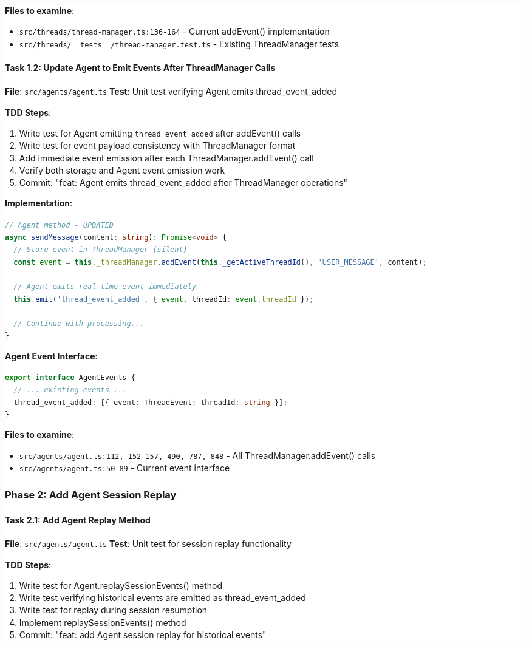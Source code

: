 **Files to examine**:
- `src/threads/thread-manager.ts:136-164` - Current addEvent() implementation
- `src/threads/__tests__/thread-manager.test.ts` - Existing ThreadManager tests

#### Task 1.2: Update Agent to Emit Events After ThreadManager Calls
**File**: `src/agents/agent.ts`
**Test**: Unit test verifying Agent emits thread_event_added

**TDD Steps**:
1. Write test for Agent emitting `thread_event_added` after addEvent() calls
2. Write test for event payload consistency with ThreadManager format
3. Add immediate event emission after each ThreadManager.addEvent() call
4. Verify both storage and Agent event emission work
5. Commit: "feat: Agent emits thread_event_added after ThreadManager operations"

**Implementation**:
```typescript
// Agent method - UPDATED
async sendMessage(content: string): Promise<void> {
  // Store event in ThreadManager (silent)
  const event = this._threadManager.addEvent(this._getActiveThreadId(), 'USER_MESSAGE', content);
  
  // Agent emits real-time event immediately
  this.emit('thread_event_added', { event, threadId: event.threadId });
  
  // Continue with processing...
}
```

**Agent Event Interface**:
```typescript
export interface AgentEvents {
  // ... existing events ...
  thread_event_added: [{ event: ThreadEvent; threadId: string }];
}
```

**Files to examine**:
- `src/agents/agent.ts:112, 152-157, 490, 787, 848` - All ThreadManager.addEvent() calls
- `src/agents/agent.ts:50-89` - Current event interface

### Phase 2: Add Agent Session Replay

#### Task 2.1: Add Agent Replay Method
**File**: `src/agents/agent.ts`
**Test**: Unit test for session replay functionality

**TDD Steps**:
1. Write test for Agent.replaySessionEvents() method
2. Write test verifying historical events are emitted as thread_event_added
3. Write test for replay during session resumption
4. Implement replaySessionEvents() method
5. Commit: "feat: add Agent session replay for historical events"
